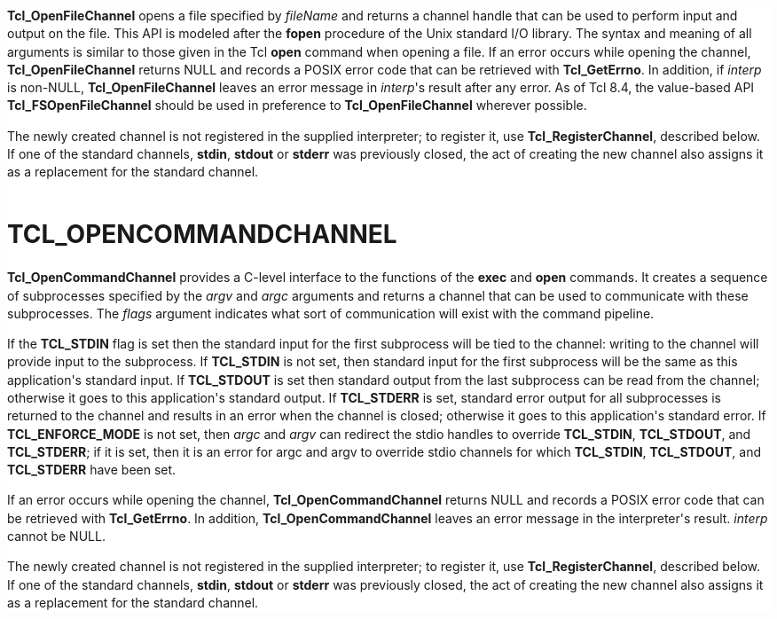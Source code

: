 **Tcl_OpenFileChannel** opens a file specified by *fileName* and returns
a channel handle that can be used to perform input and output on the
file. This API is modeled after the **fopen** procedure of the Unix
standard I/O library. The syntax and meaning of all arguments is similar
to those given in the Tcl **open** command when opening a file. If an
error occurs while opening the channel, **Tcl_OpenFileChannel** returns
NULL and records a POSIX error code that can be retrieved with
**Tcl_GetErrno**. In addition, if *interp* is non-NULL,
**Tcl_OpenFileChannel** leaves an error message in *interp*\'s result
after any error. As of Tcl 8.4, the value-based API
**Tcl_FSOpenFileChannel** should be used in preference to
**Tcl_OpenFileChannel** wherever possible.

The newly created channel is not registered in the supplied interpreter;
to register it, use **Tcl_RegisterChannel**, described below. If one of
the standard channels, **stdin**, **stdout** or **stderr** was
previously closed, the act of creating the new channel also assigns it
as a replacement for the standard channel.

# TCL_OPENCOMMANDCHANNEL

**Tcl_OpenCommandChannel** provides a C-level interface to the functions
of the **exec** and **open** commands. It creates a sequence of
subprocesses specified by the *argv* and *argc* arguments and returns a
channel that can be used to communicate with these subprocesses. The
*flags* argument indicates what sort of communication will exist with
the command pipeline.

If the **TCL_STDIN** flag is set then the standard input for the first
subprocess will be tied to the channel: writing to the channel will
provide input to the subprocess. If **TCL_STDIN** is not set, then
standard input for the first subprocess will be the same as this
application\'s standard input. If **TCL_STDOUT** is set then standard
output from the last subprocess can be read from the channel; otherwise
it goes to this application\'s standard output. If **TCL_STDERR** is
set, standard error output for all subprocesses is returned to the
channel and results in an error when the channel is closed; otherwise it
goes to this application\'s standard error. If **TCL_ENFORCE_MODE** is
not set, then *argc* and *argv* can redirect the stdio handles to
override **TCL_STDIN**, **TCL_STDOUT**, and **TCL_STDERR**; if it is
set, then it is an error for argc and argv to override stdio channels
for which **TCL_STDIN**, **TCL_STDOUT**, and **TCL_STDERR** have been
set.

If an error occurs while opening the channel, **Tcl_OpenCommandChannel**
returns NULL and records a POSIX error code that can be retrieved with
**Tcl_GetErrno**. In addition, **Tcl_OpenCommandChannel** leaves an
error message in the interpreter\'s result. *interp* cannot be NULL.

The newly created channel is not registered in the supplied interpreter;
to register it, use **Tcl_RegisterChannel**, described below. If one of
the standard channels, **stdin**, **stdout** or **stderr** was
previously closed, the act of creating the new channel also assigns it
as a replacement for the standard channel.
